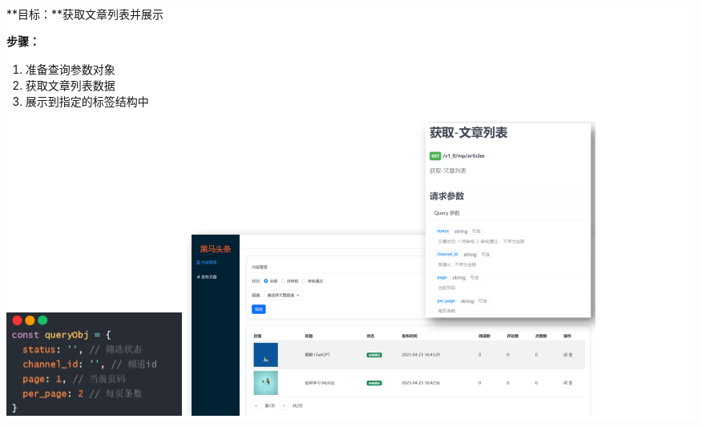 
**目标：**获取文章列表并展示

**步骤：**

1. 准备查询参数对象
2. 获取文章列表数据
3. 展示到指定的标签结构中

<img src="../images/image-20250521154056157.png" alt="image-20250521154056157" style="zoom:50%;" />

<img src="../images/image-20250521154107051.png" alt="image-20250521154107051" style="zoom:50%;" />
